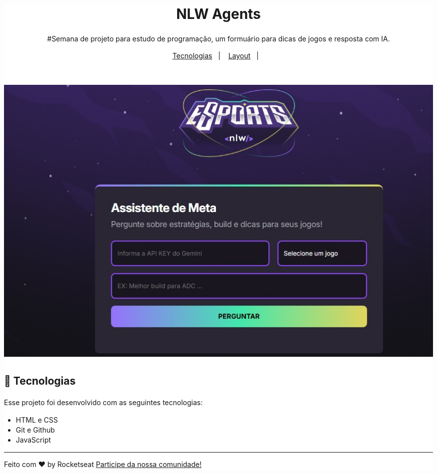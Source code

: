 <h1 align="center"> NLW Agents </h1>

<p align="center">
#Semana de projeto para estudo de programação, um formuário para dicas de jogos e resposta com IA. <br/>
</p>

<p align="center">
  <a href="#-tecnologias">Tecnologias</a>&nbsp;&nbsp;&nbsp;|&nbsp;&nbsp;&nbsp;
  <a href="#-layout">Layout</a>&nbsp;&nbsp;&nbsp;|&nbsp;&nbsp;&nbsp;
  
</p>

<br>

<p align="center">
  <img src="preview.jpg" width="100%">
</p>

## 🚀 Tecnologias

Esse projeto foi desenvolvido com as seguintes tecnologias:

- HTML e CSS
- Git e Github
- JavaScript


---

Feito com ♥ by Rocketseat  [Participe da nossa comunidade!](https://discord.gg/rocketseat)